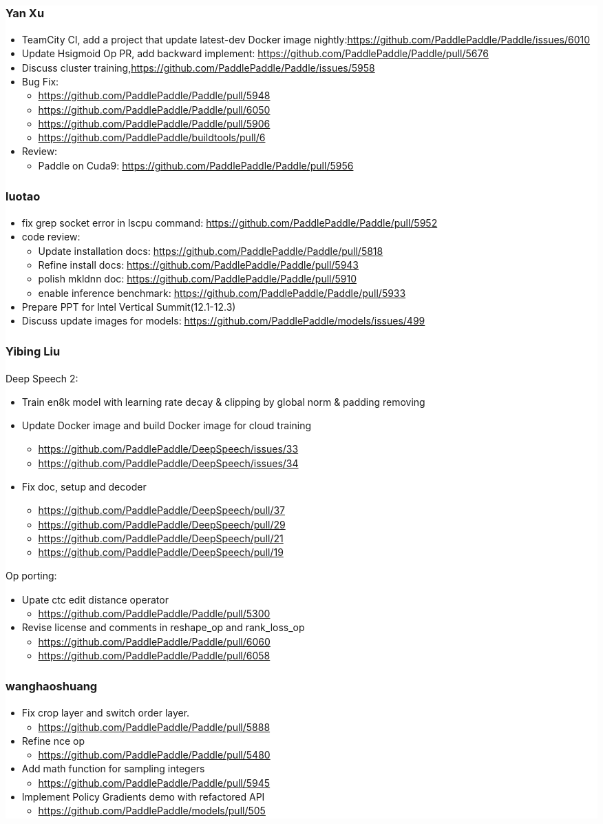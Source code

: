 ### Yan Xu
- TeamCity CI, add a project that update latest-dev Docker image nightly:https://github.com/PaddlePaddle/Paddle/issues/6010
- Update Hsigmoid Op PR, add backward implement: https://github.com/PaddlePaddle/Paddle/pull/5676
- Discuss cluster training,https://github.com/PaddlePaddle/Paddle/issues/5958
- Bug Fix:
    - https://github.com/PaddlePaddle/Paddle/pull/5948
    - https://github.com/PaddlePaddle/Paddle/pull/6050
    - https://github.com/PaddlePaddle/Paddle/pull/5906
    - https://github.com/PaddlePaddle/buildtools/pull/6
- Review:
    - Paddle on Cuda9: https://github.com/PaddlePaddle/Paddle/pull/5956

### luotao
- fix grep socket error in lscpu command: https://github.com/PaddlePaddle/Paddle/pull/5952
- code review:
  - Update installation docs: https://github.com/PaddlePaddle/Paddle/pull/5818
  - Refine install docs: https://github.com/PaddlePaddle/Paddle/pull/5943
  - polish mkldnn doc: https://github.com/PaddlePaddle/Paddle/pull/5910
  - enable inference benchmark: https://github.com/PaddlePaddle/Paddle/pull/5933
- Prepare PPT for Intel Vertical Summit(12.1-12.3)
- Discuss update images for models: https://github.com/PaddlePaddle/models/issues/499

### Yibing Liu

Deep Speech 2:

- Train en8k model with learning rate decay & clipping by global norm & padding removing
- Update Docker image and build Docker image for cloud training
  - https://github.com/PaddlePaddle/DeepSpeech/issues/33
  - https://github.com/PaddlePaddle/DeepSpeech/issues/34 

- Fix doc, setup and decoder
  - https://github.com/PaddlePaddle/DeepSpeech/pull/37
  - https://github.com/PaddlePaddle/DeepSpeech/pull/29
  - https://github.com/PaddlePaddle/DeepSpeech/pull/21
  - https://github.com/PaddlePaddle/DeepSpeech/pull/19

Op porting:

- Upate ctc edit distance operator
  - https://github.com/PaddlePaddle/Paddle/pull/5300
- Revise license and comments in reshape_op and rank_loss_op
  - https://github.com/PaddlePaddle/Paddle/pull/6060
  - https://github.com/PaddlePaddle/Paddle/pull/6058

### wanghaoshuang

- Fix crop layer and switch order layer. 
  - https://github.com/PaddlePaddle/Paddle/pull/5888
- Refine nce op
  - https://github.com/PaddlePaddle/Paddle/pull/5480 
- Add math function for sampling integers
  - https://github.com/PaddlePaddle/Paddle/pull/5945
- Implement Policy Gradients demo with refactored API
  - https://github.com/PaddlePaddle/models/pull/505
